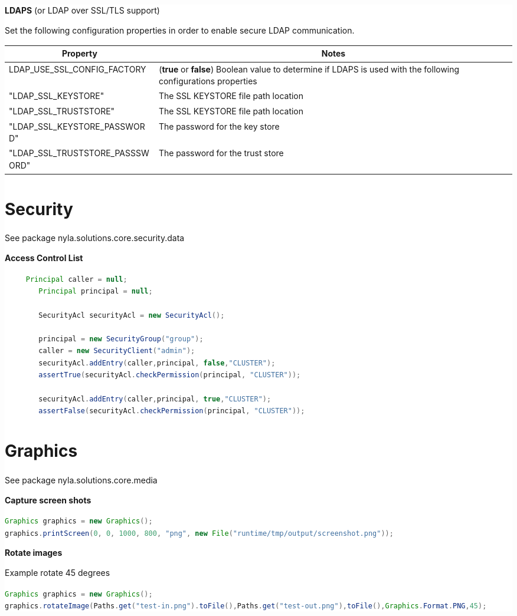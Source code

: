 **LDAPS** (or LDAP over SSL/TLS support)

Set the following configuration properties in order to enable secure LDAP communication.


|  Property | Notes  |
|---|---|
| LDAP_USE_SSL_CONFIG_FACTORY  |(**true** or **false**)  Boolean value to determine if LDAPS is used with the following configurations properties |
|  "LDAP_SSL_KEYSTORE"         | The SSL KEYSTORE file path location |
|  "LDAP_SSL_TRUSTSTORE"          | The SSL KEYSTORE file path location |
| "LDAP_SSL_KEYSTORE_PASSWORD"    | The password for the key store  |
| "LDAP_SSL_TRUSTSTORE_PASSSWORD" | The password for the trust store |


# Security 

See package nyla.solutions.core.security.data

**Access Control List**

```java	
	 Principal caller = null;
	    Principal principal = null;
	    
		SecurityAcl securityAcl = new SecurityAcl();
		
		principal = new SecurityGroup("group");
		caller = new SecurityClient("admin");
		securityAcl.addEntry(caller,principal, false,"CLUSTER");
		assertTrue(securityAcl.checkPermission(principal, "CLUSTER"));
		
		securityAcl.addEntry(caller,principal, true,"CLUSTER");
		assertFalse(securityAcl.checkPermission(principal, "CLUSTER"));	
```

# Graphics

See package nyla.solutions.core.media

**Capture screen shots**

```java
Graphics graphics = new Graphics();
graphics.printScreen(0, 0, 1000, 800, "png", new File("runtime/tmp/output/screenshot.png"));
```
	
**Rotate images**

Example rotate 45 degrees

```java
Graphics graphics = new Graphics();
graphics.rotateImage(Paths.get("test-in.png").toFile(),Paths.get("test-out.png"),toFile(),Graphics.Format.PNG,45);
```	
